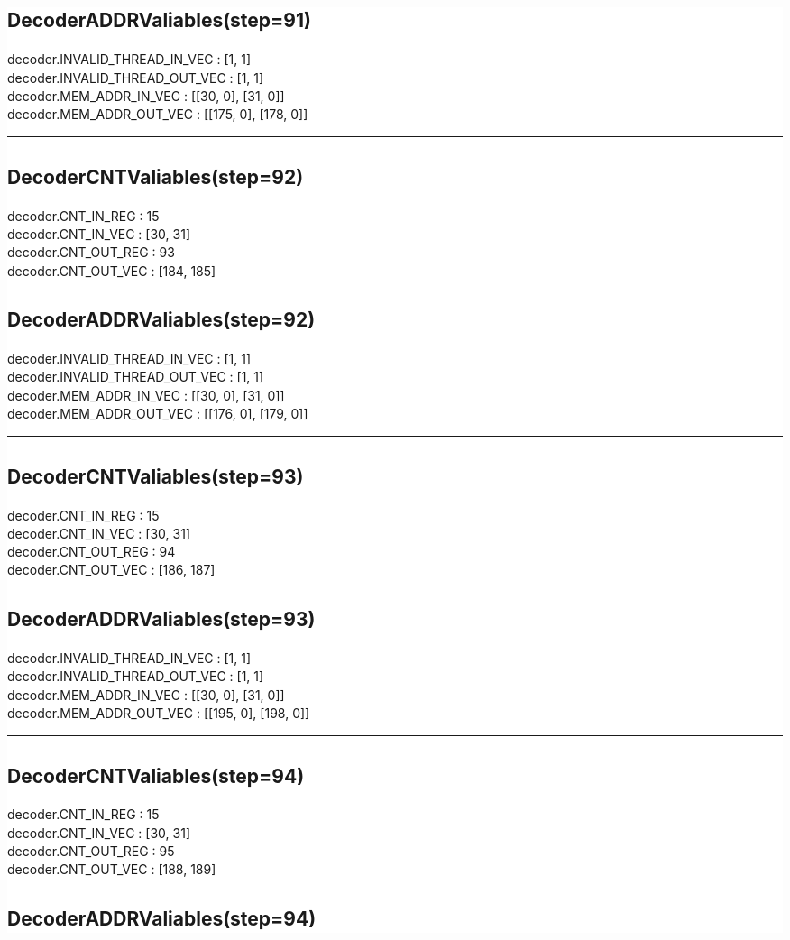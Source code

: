 ## DecoderADDRValiables(step=91)  

decoder.INVALID_THREAD_IN_VEC : [1, 1]  
decoder.INVALID_THREAD_OUT_VEC : [1, 1]  
decoder.MEM_ADDR_IN_VEC : [[30, 0], [31, 0]]  
decoder.MEM_ADDR_OUT_VEC : [[175, 0], [178, 0]]  

***

## DecoderCNTValiables(step=92)  

decoder.CNT_IN_REG : 15  
decoder.CNT_IN_VEC : [30, 31]  
decoder.CNT_OUT_REG : 93  
decoder.CNT_OUT_VEC : [184, 185]  

## DecoderADDRValiables(step=92)  

decoder.INVALID_THREAD_IN_VEC : [1, 1]  
decoder.INVALID_THREAD_OUT_VEC : [1, 1]  
decoder.MEM_ADDR_IN_VEC : [[30, 0], [31, 0]]  
decoder.MEM_ADDR_OUT_VEC : [[176, 0], [179, 0]]  

***

## DecoderCNTValiables(step=93)  

decoder.CNT_IN_REG : 15  
decoder.CNT_IN_VEC : [30, 31]  
decoder.CNT_OUT_REG : 94  
decoder.CNT_OUT_VEC : [186, 187]  

## DecoderADDRValiables(step=93)  

decoder.INVALID_THREAD_IN_VEC : [1, 1]  
decoder.INVALID_THREAD_OUT_VEC : [1, 1]  
decoder.MEM_ADDR_IN_VEC : [[30, 0], [31, 0]]  
decoder.MEM_ADDR_OUT_VEC : [[195, 0], [198, 0]]  

***

## DecoderCNTValiables(step=94)  

decoder.CNT_IN_REG : 15  
decoder.CNT_IN_VEC : [30, 31]  
decoder.CNT_OUT_REG : 95  
decoder.CNT_OUT_VEC : [188, 189]  

## DecoderADDRValiables(step=94)  
